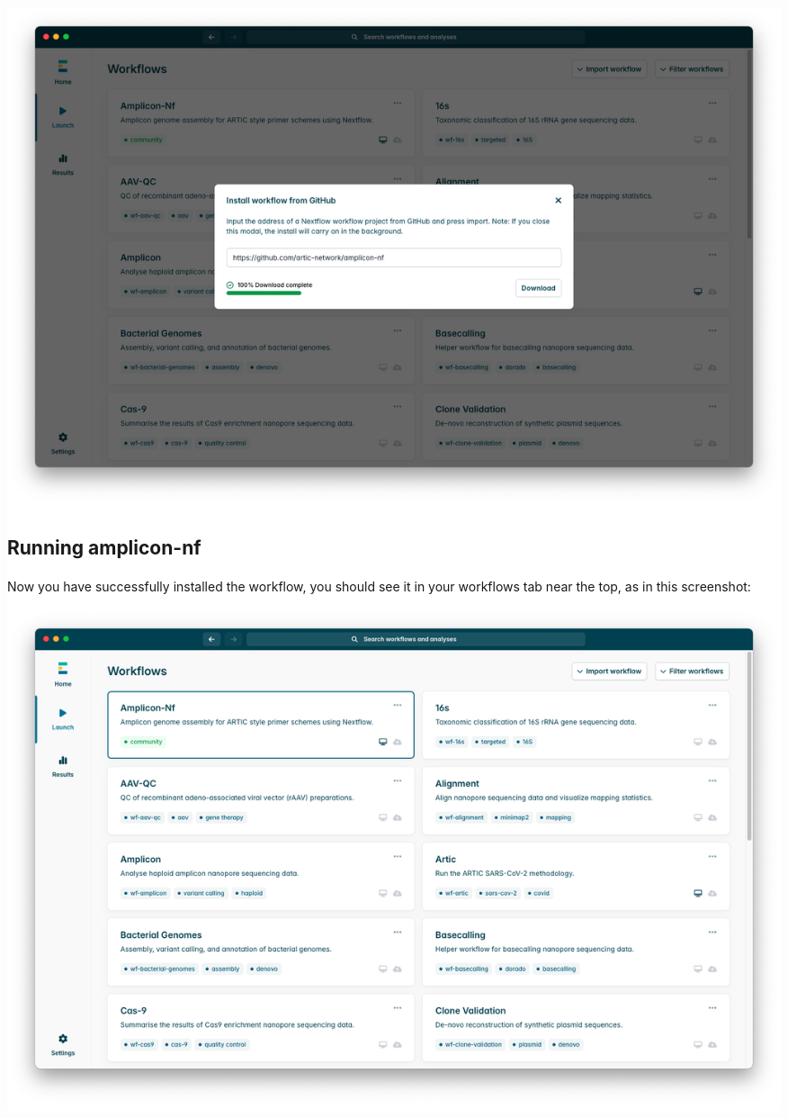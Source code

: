 <img width="1000" src="/images/amplicon-nf/epi2me_workflows_downloaded.png">

## Running amplicon-nf

Now you have successfully installed the workflow, you should see it in your workflows tab near the top, as in this screenshot:

<img width="1000" src="/images/amplicon-nf/epi2me_workflows_amp_nf_installed.png">